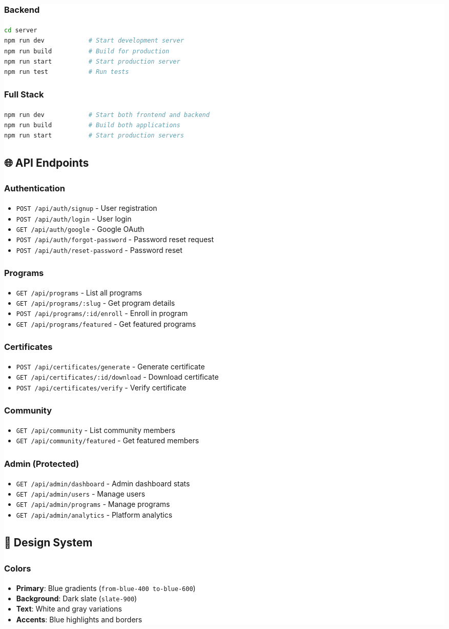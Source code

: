 ### Backend
```bash
cd server
npm run dev            # Start development server
npm run build          # Build for production
npm run start          # Start production server
npm run test           # Run tests
```

### Full Stack
```bash
npm run dev            # Start both frontend and backend
npm run build          # Build both applications
npm run start          # Start production servers
```

## 🌐 API Endpoints

### Authentication
- `POST /api/auth/signup` - User registration
- `POST /api/auth/login` - User login
- `GET /api/auth/google` - Google OAuth
- `POST /api/auth/forgot-password` - Password reset request
- `POST /api/auth/reset-password` - Password reset

### Programs
- `GET /api/programs` - List all programs
- `GET /api/programs/:slug` - Get program details
- `POST /api/programs/:id/enroll` - Enroll in program
- `GET /api/programs/featured` - Get featured programs

### Certificates
- `POST /api/certificates/generate` - Generate certificate
- `GET /api/certificates/:id/download` - Download certificate
- `POST /api/certificates/verify` - Verify certificate

### Community
- `GET /api/community` - List community members
- `GET /api/community/featured` - Get featured members

### Admin (Protected)
- `GET /api/admin/dashboard` - Admin dashboard stats
- `GET /api/admin/users` - Manage users
- `GET /api/admin/programs` - Manage programs
- `GET /api/admin/analytics` - Platform analytics

## 🎨 Design System

### Colors
- **Primary**: Blue gradients (`from-blue-400 to-blue-600`)
- **Background**: Dark slate (`slate-900`)
- **Text**: White and gray variations
- **Accents**: Blue highlights and borders
